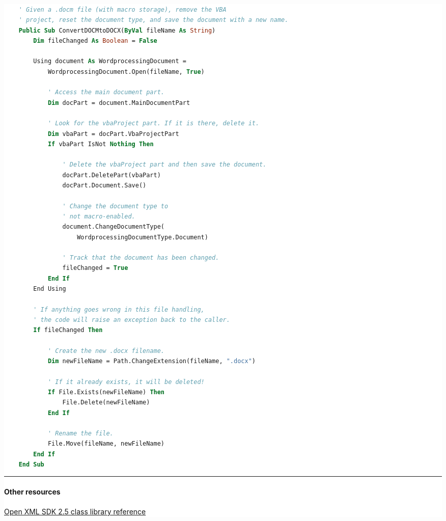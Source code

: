 ```vb
    ' Given a .docm file (with macro storage), remove the VBA 
    ' project, reset the document type, and save the document with a new name.
    Public Sub ConvertDOCMtoDOCX(ByVal fileName As String)
        Dim fileChanged As Boolean = False

        Using document As WordprocessingDocument =
            WordprocessingDocument.Open(fileName, True)

            ' Access the main document part.
            Dim docPart = document.MainDocumentPart

            ' Look for the vbaProject part. If it is there, delete it.
            Dim vbaPart = docPart.VbaProjectPart
            If vbaPart IsNot Nothing Then

                ' Delete the vbaProject part and then save the document.
                docPart.DeletePart(vbaPart)
                docPart.Document.Save()

                ' Change the document type to
                ' not macro-enabled.
                document.ChangeDocumentType(
                    WordprocessingDocumentType.Document)

                ' Track that the document has been changed.
                fileChanged = True
            End If
        End Using

        ' If anything goes wrong in this file handling,
        ' the code will raise an exception back to the caller.
        If fileChanged Then

            ' Create the new .docx filename.
            Dim newFileName = Path.ChangeExtension(fileName, ".docx")

            ' If it already exists, it will be deleted!
            If File.Exists(newFileName) Then
                File.Delete(newFileName)
            End If

            ' Rename the file.
            File.Move(fileName, newFileName)
        End If
    End Sub
```

--------------------------------------------------------------------------------

#### Other resources

[Open XML SDK 2.5 class library reference](http://msdn.microsoft.com/library/36c8a76e-ce1b-5959-7e85-5d77db7f46d6(Office.15).aspx)




